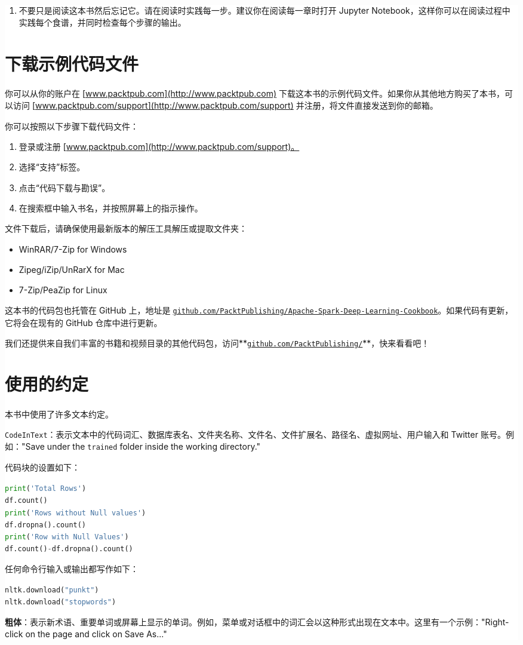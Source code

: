 1.  不要只是阅读这本书然后忘记它。请在阅读时实践每一步。建议你在阅读每一章时打开 Jupyter Notebook，这样你可以在阅读过程中实践每个食谱，并同时检查每个步骤的输出。

# 下载示例代码文件

你可以从你的账户在 [www.packtpub.com](http://www.packtpub.com) 下载这本书的示例代码文件。如果你从其他地方购买了本书，可以访问 [www.packtpub.com/support](http://www.packtpub.com/support) 并注册，将文件直接发送到你的邮箱。

你可以按照以下步骤下载代码文件：

1.  登录或注册 [www.packtpub.com](http://www.packtpub.com/support)。

1.  选择“支持”标签。

1.  点击“代码下载与勘误”。

1.  在搜索框中输入书名，并按照屏幕上的指示操作。

文件下载后，请确保使用最新版本的解压工具解压或提取文件夹：

+   WinRAR/7-Zip for Windows

+   Zipeg/iZip/UnRarX for Mac

+   7-Zip/PeaZip for Linux

这本书的代码包也托管在 GitHub 上，地址是 [`github.com/PacktPublishing/Apache-Spark-Deep-Learning-Cookbook`](https://github.com/PacktPublishing/Apache-Spark-Deep-Learning-Cookbook)。如果代码有更新，它将会在现有的 GitHub 仓库中进行更新。

我们还提供来自我们丰富的书籍和视频目录的其他代码包，访问**[`github.com/PacktPublishing/`](https://github.com/PacktPublishing/)**，快来看看吧！

# 使用的约定

本书中使用了许多文本约定。

`CodeInText`：表示文本中的代码词汇、数据库表名、文件夹名称、文件名、文件扩展名、路径名、虚拟网址、用户输入和 Twitter 账号。例如："Save under the `trained` folder inside the working directory."

代码块的设置如下：

```py
print('Total Rows')
df.count()
print('Rows without Null values')
df.dropna().count()
print('Row with Null Values')
df.count()-df.dropna().count()
```

任何命令行输入或输出都写作如下：

```py
nltk.download("punkt")
nltk.download("stopwords")
```

**粗体**：表示新术语、重要单词或屏幕上显示的单词。例如，菜单或对话框中的词汇会以这种形式出现在文本中。这里有一个示例："Right-click on the page and click on Save As..."
